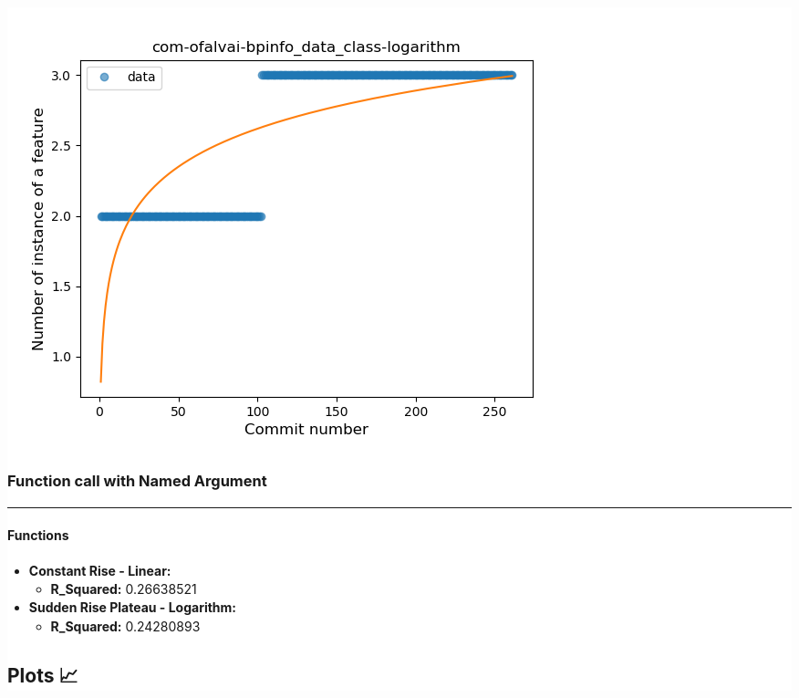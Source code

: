 ![com-ofalvai-bpinfo T6](../plots/com-ofalvai-bpinfo_data_class_T6.png)
### <a name="func_call_with_named_arg">Function call with Named Argument</a>
----
#### Functions
* **Constant Rise - Linear:** ![equation](http://latex.codecogs.com/svg.latex?0.007759x%20&plus;%204.222892)
    * **R_Squared:** 0.26638521
* **Sudden Rise Plateau - Logarithm:** ![equation](http://latex.codecogs.com/svg.latex?0.72923%5Clog_%7B3.718038%7D%28x%29%20&plus;%202.675985)
    * **R_Squared:** 0.24280893

**Plots** :chart_with_upwards_trend:
-----
